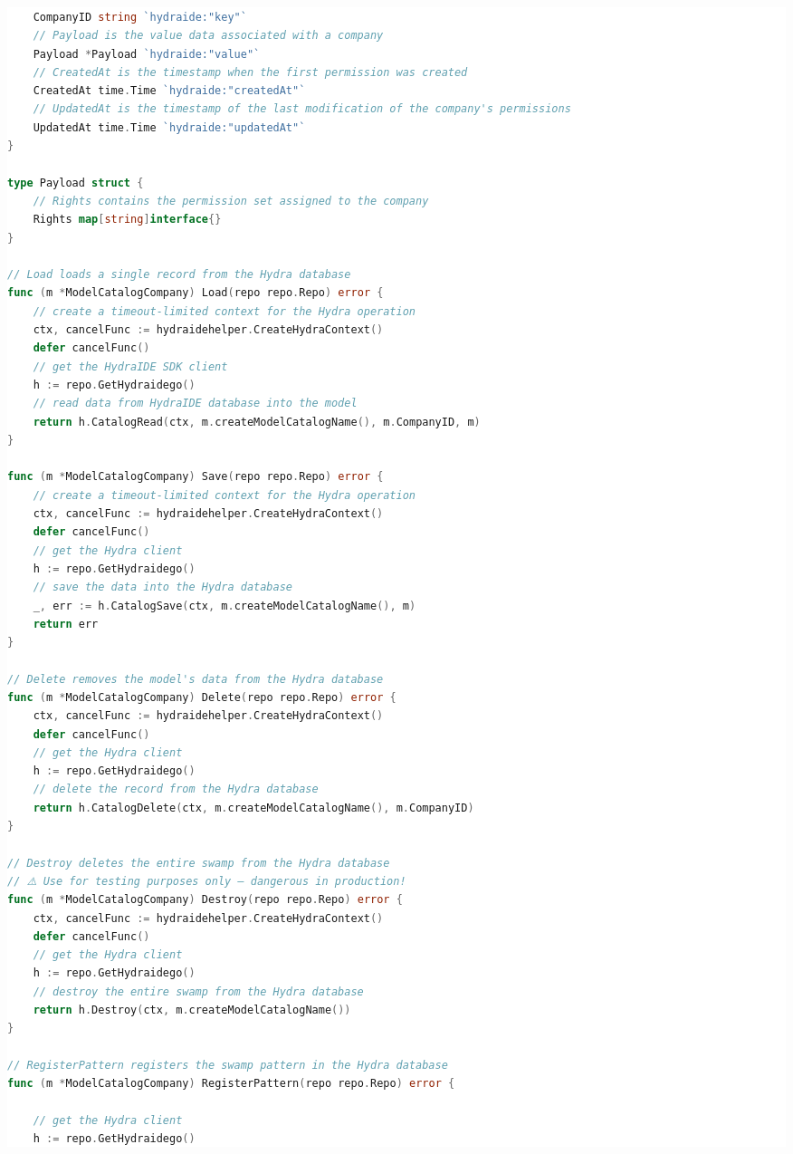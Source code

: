 ```go
	CompanyID string `hydraide:"key"`
	// Payload is the value data associated with a company
	Payload *Payload `hydraide:"value"`
	// CreatedAt is the timestamp when the first permission was created
	CreatedAt time.Time `hydraide:"createdAt"`
	// UpdatedAt is the timestamp of the last modification of the company's permissions
	UpdatedAt time.Time `hydraide:"updatedAt"`
}

type Payload struct {
	// Rights contains the permission set assigned to the company
	Rights map[string]interface{}
}

// Load loads a single record from the Hydra database
func (m *ModelCatalogCompany) Load(repo repo.Repo) error {
	// create a timeout-limited context for the Hydra operation
	ctx, cancelFunc := hydraidehelper.CreateHydraContext()
	defer cancelFunc()
	// get the HydraIDE SDK client
	h := repo.GetHydraidego()
	// read data from HydraIDE database into the model
	return h.CatalogRead(ctx, m.createModelCatalogName(), m.CompanyID, m)
}

func (m *ModelCatalogCompany) Save(repo repo.Repo) error {
	// create a timeout-limited context for the Hydra operation
	ctx, cancelFunc := hydraidehelper.CreateHydraContext()
	defer cancelFunc()
	// get the Hydra client
	h := repo.GetHydraidego()
	// save the data into the Hydra database
	_, err := h.CatalogSave(ctx, m.createModelCatalogName(), m)
	return err
}

// Delete removes the model's data from the Hydra database
func (m *ModelCatalogCompany) Delete(repo repo.Repo) error {
	ctx, cancelFunc := hydraidehelper.CreateHydraContext()
	defer cancelFunc()
	// get the Hydra client
	h := repo.GetHydraidego()
	// delete the record from the Hydra database
	return h.CatalogDelete(ctx, m.createModelCatalogName(), m.CompanyID)
}

// Destroy deletes the entire swamp from the Hydra database
// ⚠️ Use for testing purposes only – dangerous in production!
func (m *ModelCatalogCompany) Destroy(repo repo.Repo) error {
	ctx, cancelFunc := hydraidehelper.CreateHydraContext()
	defer cancelFunc()
	// get the Hydra client
	h := repo.GetHydraidego()
	// destroy the entire swamp from the Hydra database
	return h.Destroy(ctx, m.createModelCatalogName())
}

// RegisterPattern registers the swamp pattern in the Hydra database
func (m *ModelCatalogCompany) RegisterPattern(repo repo.Repo) error {

	// get the Hydra client
	h := repo.GetHydraidego()

```